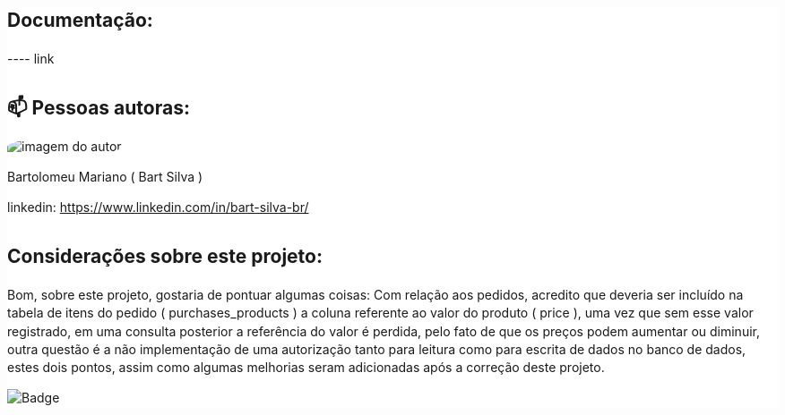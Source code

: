 ## Documentação: 
---- link

<span id="author"></span>

## 📫 Pessoas autoras:

<img style="width: 200px; border-radius: 50% 0 " src="https://avatars.githubusercontent.com/u/106079184?s=400&u=753f5466a77193fe7077e495475b242787de0435&v=4" alt="imagem do autor">
<p>Bartolomeu Mariano ( Bart Silva )</p>

linkedin: https://www.linkedin.com/in/bart-silva-br/

<span id='next'></span>

## Considerações sobre este projeto:
Bom, sobre este projeto, gostaria de pontuar algumas coisas:
Com relação aos pedidos, acredito que deveria ser incluído na tabela de itens do pedido ( purchases_products ) a coluna referente
ao valor do produto ( price ), uma vez que sem esse valor registrado, em uma consulta posterior a referência do valor é 
perdida, pelo fato de que os preços podem aumentar ou diminuir, outra questão é a não implementação de uma autorização 
tanto para leitura como para escrita de dados no banco de dados, estes dois pontos, assim como algumas melhorias seram adicionadas
após a correção deste projeto.

![Badge](https://img.shields.io/badge/Blog-Rocketseat-%237159c1?style=for-the-badge&logo=ghost)
